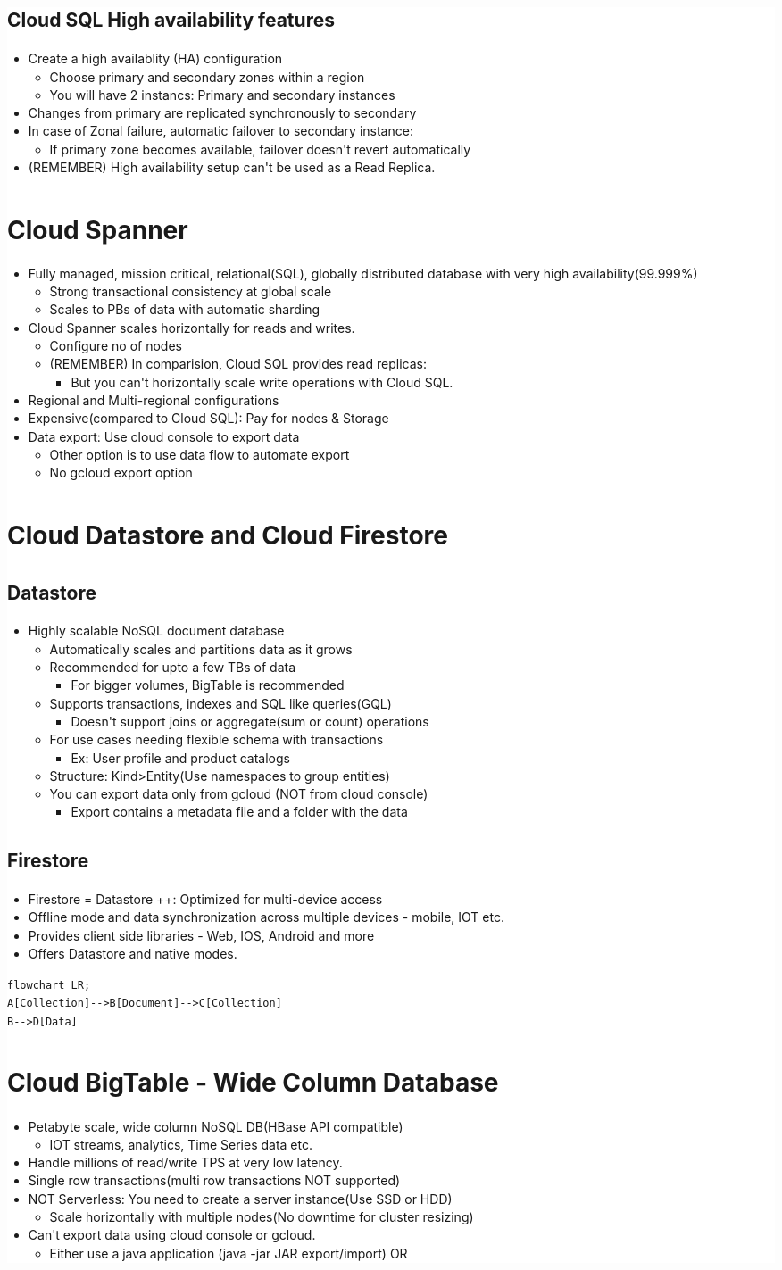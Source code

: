 ## Cloud SQL High availability features
- Create a high availablity (HA) configuration
  - Choose primary and secondary zones within a region
  - You will have 2 instancs: Primary and secondary instances
- Changes from primary are replicated synchronously to secondary
- In case of Zonal failure, automatic failover to secondary instance:
  - If primary zone becomes available, failover doesn't revert automatically
- (REMEMBER) High availability setup can't be used as a Read Replica.
  
# Cloud Spanner
- Fully managed, mission critical, relational(SQL), globally distributed database with very high availability(99.999%)
  - Strong transactional consistency at global scale
  - Scales to PBs of data with automatic sharding
- Cloud Spanner scales horizontally for reads and writes.
  - Configure no of nodes
  - (REMEMBER) In comparision, Cloud SQL provides read replicas:
    - But you can't horizontally scale write operations with Cloud SQL.
- Regional and Multi-regional configurations
- Expensive(compared to Cloud SQL): Pay for nodes & Storage
- Data export: Use cloud console to export data
  - Other option is to use data flow to automate export
  - No gcloud export option
# Cloud Datastore and Cloud Firestore
## Datastore
- Highly scalable NoSQL document database
  - Automatically scales and partitions data as it grows
  - Recommended for upto a few TBs of data
    - For bigger volumes, BigTable is recommended
  - Supports transactions, indexes and SQL like queries(GQL)
    - Doesn't support joins or aggregate(sum or count) operations
  - For use cases needing flexible schema with transactions
    - Ex: User profile and product catalogs
  - Structure: Kind>Entity(Use namespaces to group entities)
  - You can export data only from gcloud (NOT from cloud console)
    - Export contains a metadata file and a folder with the data
## Firestore
- Firestore = Datastore ++: Optimized for multi-device access
- Offline mode and data synchronization across multiple devices - mobile, IOT etc.
- Provides client side libraries - Web, IOS, Android and more
- Offers Datastore and native modes.


```mermaid
flowchart LR;
A[Collection]-->B[Document]-->C[Collection]
B-->D[Data]
```
# Cloud BigTable - Wide Column Database
- Petabyte scale, wide column NoSQL DB(HBase API compatible)
  - IOT streams, analytics, Time Series data etc.
- Handle millions of read/write TPS at very low latency.
- Single row transactions(multi row transactions NOT supported)
- NOT Serverless: You need to create a server instance(Use SSD or HDD)
  - Scale horizontally with multiple nodes(No downtime for cluster resizing)
- Can't export data using cloud console or gcloud.
  - Either use a java application (java -jar JAR export/import) OR
